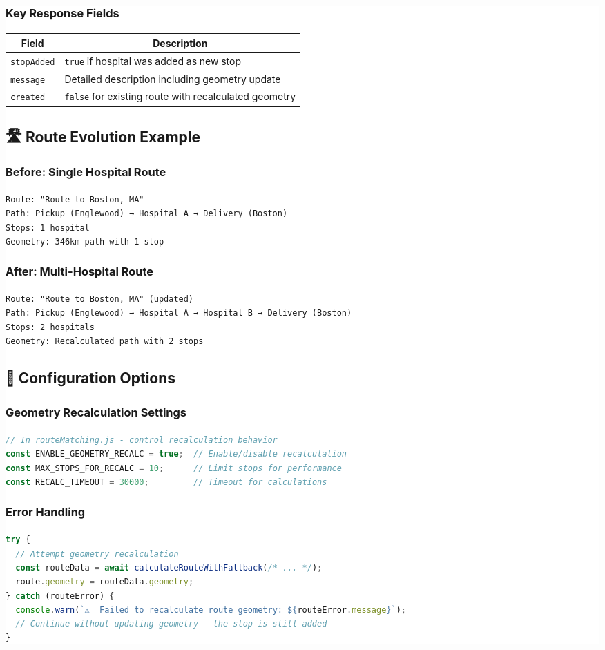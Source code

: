 ### Key Response Fields

| Field | Description |
|-------|-------------|
| `stopAdded` | `true` if hospital was added as new stop |
| `message` | Detailed description including geometry update |
| `created` | `false` for existing route with recalculated geometry |

## 🛣️ Route Evolution Example

### Before: Single Hospital Route
```
Route: "Route to Boston, MA"
Path: Pickup (Englewood) → Hospital A → Delivery (Boston)
Stops: 1 hospital
Geometry: 346km path with 1 stop
```

### After: Multi-Hospital Route  
```
Route: "Route to Boston, MA" (updated)
Path: Pickup (Englewood) → Hospital A → Hospital B → Delivery (Boston)
Stops: 2 hospitals
Geometry: Recalculated path with 2 stops
```

## 🔧 Configuration Options

### Geometry Recalculation Settings

```javascript
// In routeMatching.js - control recalculation behavior
const ENABLE_GEOMETRY_RECALC = true;  // Enable/disable recalculation
const MAX_STOPS_FOR_RECALC = 10;      // Limit stops for performance
const RECALC_TIMEOUT = 30000;         // Timeout for calculations
```

### Error Handling

```javascript
try {
  // Attempt geometry recalculation
  const routeData = await calculateRouteWithFallback(/* ... */);
  route.geometry = routeData.geometry;
} catch (routeError) {
  console.warn(`⚠️  Failed to recalculate route geometry: ${routeError.message}`);
  // Continue without updating geometry - the stop is still added
}
```
